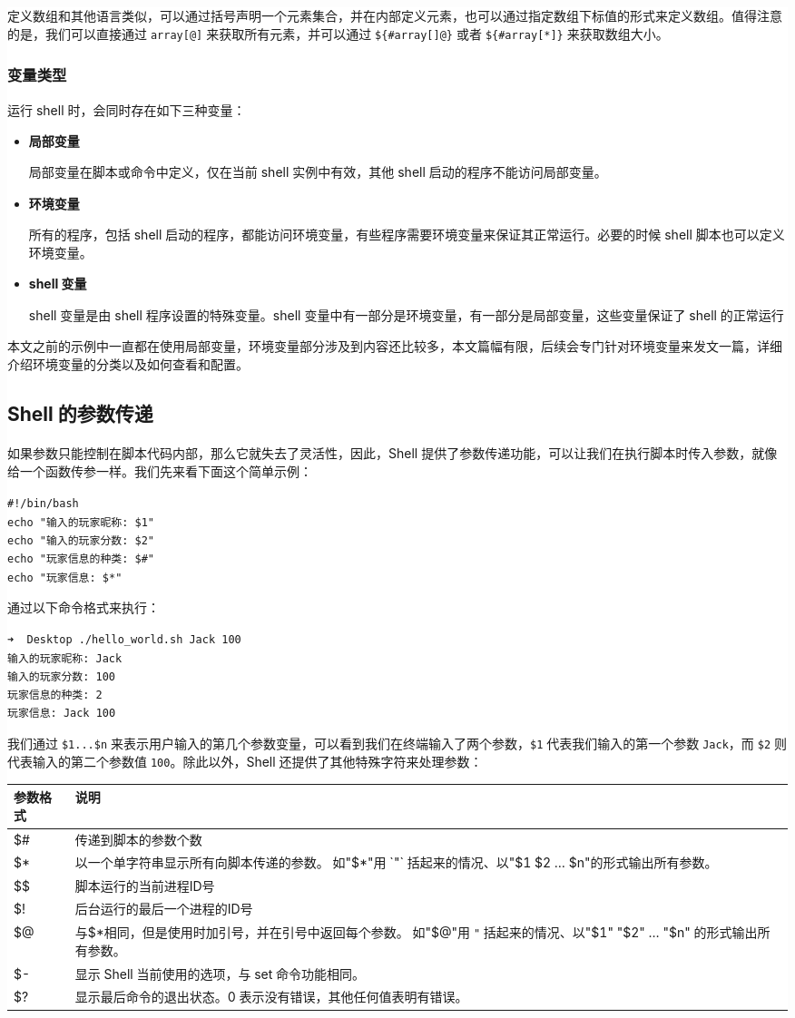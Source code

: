 ```shell
```

定义数组和其他语言类似，可以通过括号声明一个元素集合，并在内部定义元素，也可以通过指定数组下标值的形式来定义数组。值得注意的是，我们可以直接通过 `array[@]` 来获取所有元素，并可以通过 `${#array[]@}` 或者 `${#array[*]}` 来获取数组大小。

### 变量类型

运行 shell 时，会同时存在如下三种变量：

- **局部变量** 

  局部变量在脚本或命令中定义，仅在当前 shell 实例中有效，其他 shell 启动的程序不能访问局部变量。

- **环境变量** 

  所有的程序，包括 shell 启动的程序，都能访问环境变量，有些程序需要环境变量来保证其正常运行。必要的时候 shell 脚本也可以定义环境变量。

- **shell 变量** 

  shell 变量是由 shell 程序设置的特殊变量。shell 变量中有一部分是环境变量，有一部分是局部变量，这些变量保证了 shell 的正常运行

本文之前的示例中一直都在使用局部变量，环境变量部分涉及到内容还比较多，本文篇幅有限，后续会专门针对环境变量来发文一篇，详细介绍环境变量的分类以及如何查看和配置。

## Shell 的参数传递

如果参数只能控制在脚本代码内部，那么它就失去了灵活性，因此，Shell 提供了参数传递功能，可以让我们在执行脚本时传入参数，就像给一个函数传参一样。我们先来看下面这个简单示例：

```shell
#!/bin/bash
echo "输入的玩家昵称: $1"
echo "输入的玩家分数: $2"
echo "玩家信息的种类: $#"
echo "玩家信息: $*"
```

通过以下命令格式来执行：

```
➜  Desktop ./hello_world.sh Jack 100
输入的玩家昵称: Jack
输入的玩家分数: 100
玩家信息的种类: 2
玩家信息: Jack 100
```

我们通过 `$1...$n` 来表示用户输入的第几个参数变量，可以看到我们在终端输入了两个参数，`$1` 代表我们输入的第一个参数 `Jack`，而 `$2` 则代表输入的第二个参数值 `100`。除此以外，Shell 还提供了其他特殊字符来处理参数：

| 参数格式 | 说明                                                         |
| :------- | :----------------------------------------------------------- |
| $#       | 传递到脚本的参数个数                                         |
| $*       | 以一个单字符串显示所有向脚本传递的参数。 如"$*"用 `"` 括起来的情况、以"$1 $2 … $n"的形式输出所有参数。 |
| $$       | 脚本运行的当前进程ID号                                       |
| $!       | 后台运行的最后一个进程的ID号                                 |
| $@       | 与$*相同，但是使用时加引号，并在引号中返回每个参数。 如"$@"用 `"` 括起来的情况、以"$1" "$2" … "$n" 的形式输出所有参数。 |
| $-       | 显示 Shell 当前使用的选项，与 set 命令功能相同。             |
| $?       | 显示最后命令的退出状态。0 表示没有错误，其他任何值表明有错误。 |
